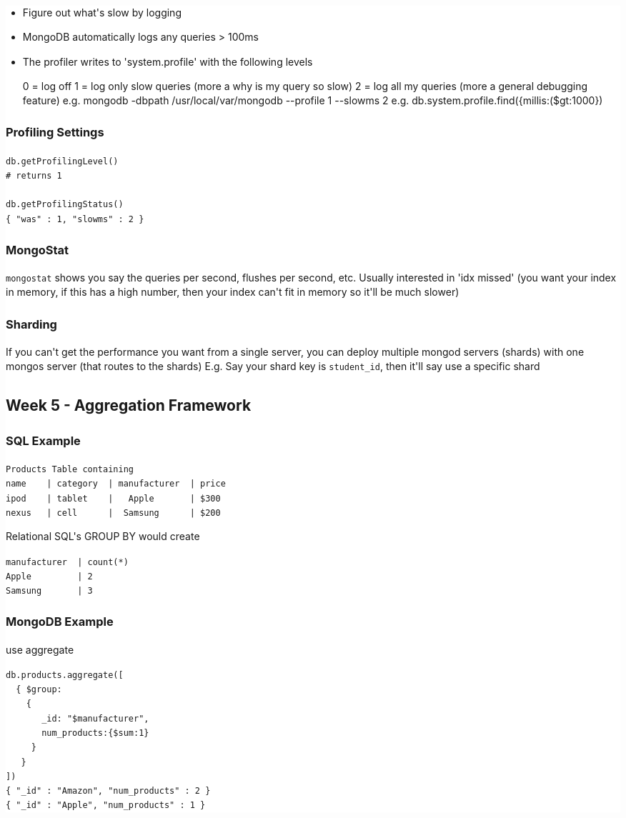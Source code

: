 * Figure out what's slow by logging
* MongoDB automatically logs any queries > 100ms
* The profiler writes to 'system.profile' with the following levels

    0 = log off
    1 = log only slow queries (more a why is my query so slow)
    2 = log all my queries (more a general debugging feature)
    e.g. mongodb -dbpath /usr/local/var/mongodb --profile 1 --slowms 2
    e.g. db.system.profile.find({millis:($gt:1000})

### Profiling Settings

    db.getProfilingLevel()
    # returns 1

    db.getProfilingStatus()
    { "was" : 1, "slowms" : 2 }

### MongoStat

`mongostat` shows you say the queries per second, flushes per second, etc.
Usually interested in 'idx missed' (you want your index in memory, if this 
has a high number, then your index can't fit in memory so it'll be much slower)

### Sharding

If you can't get the performance you want from a single server, you can deploy 
multiple mongod servers (shards) with one mongos server (that routes to the shards)
E.g. Say your shard key is `student_id`, then it'll say use a specific shard

## Week 5 - Aggregation Framework

### SQL Example

    Products Table containing
    name    | category  | manufacturer  | price
    ipod    | tablet    |   Apple       | $300
    nexus   | cell      |  Samsung      | $200

Relational SQL's GROUP BY would create

    manufacturer  | count(*)
    Apple         | 2
    Samsung       | 3

### MongoDB Example

use aggregate

    db.products.aggregate([
      { $group:
        {
           _id: "$manufacturer",
           num_products:{$sum:1}
         }
       }
    ])
    { "_id" : "Amazon", "num_products" : 2 }
    { "_id" : "Apple", "num_products" : 1 }
